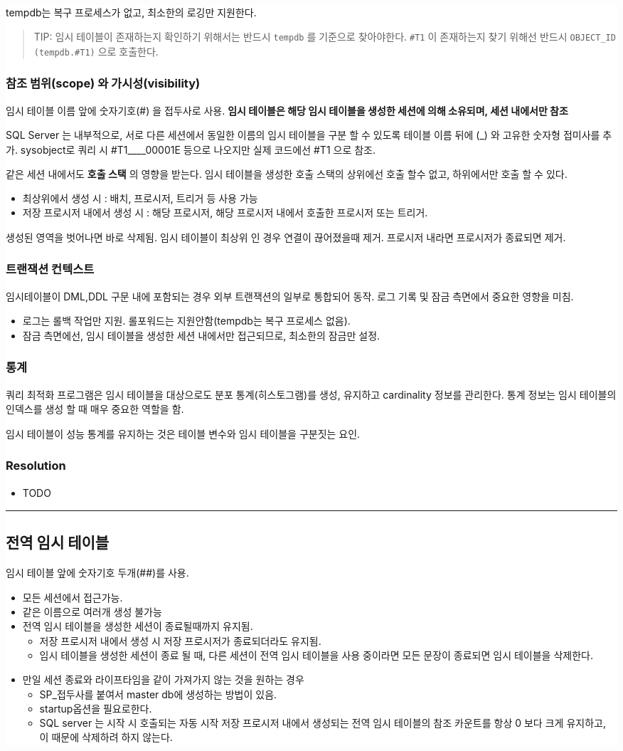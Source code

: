 tempdb는 복구 프로세스가 없고, 최소한의 로깅만 지원한다.
 
> TIP: 임시 테이블이 존재하는지 확인하기 위해서는 반드시 `tempdb` 를 
  기준으로 찾아야한다. `#T1` 이 존재하는지 찾기 위해선 반드시 `OBJECT_ID(tempdb.#T1)` 으로 호출한다.

### 참조 범위(scope) 와 가시성(visibility)

임시 테이블 이름 앞에 숫자기호(#) 을 접두사로 사용.
**임시 테이블은 해당 임시 테이블을 생성한 세션에 의해 소유되며, 세션 내에서만 참조**

SQL Server 는 내부적으로, 서로 다른 세션에서 동일한 이름의 임시 테이블을 구분 할 수 있도록 테이블 이름 뒤에 (_) 와 고유한 숫자형 접미사를 추가.
sysobject로 쿼리 시 #T1____00001E 등으로 나오지만 실제 코드에선 #T1 으로 참조.

같은 세션 내에서도 **호출 스택** 의 영향을 받는다.
임시 테이블을 생성한 호출 스택의 상위에선 호출 할수 없고, 하위에서만 호출 할 수 있다.

- 최상위에서 생성 시 : 배치, 프로시저, 트리거 등 사용 가능
- 저장 프로시저 내에서 생성 시 : 해당 프로시저, 해당 프로시저 내에서 호출한 프로시저 또는 트리거.

생성된 영역을 벗어나면 바로 삭제됨. 임시 테이블이 최상위 인 경우 연결이 끊어졌을때 제거.
프로시저 내라면 프로시저가 종료되면 제거. 

### 트랜잭션 컨텍스트

임시테이블이 DML,DDL 구문 내에 포함되는 경우 외부 트랜잭션의 일부로 통합되어 동작. 로그 기록 및 잠금 측면에서 중요한 영향을 미침.

- 로그는 롤백 작업만 지원. 롤포워드는 지원안함(tempdb는 복구 프로세스 없음).
- 잠금 측면에선, 임시 테이블을 생성한 세션 내에서만 접근되므로,
  최소한의 잠금만 설정.

### 통계

쿼리 최적화 프로그램은 임시 테이블을 대상으로도 분포 통계(히스토그램)를 생성, 유지하고 cardinality 정보를 관리한다. 통계 정보는 임시 테이블의 인덱스를 생성 할 때 매우 중요한 역할을 함.

임시 테이블이 성능 통계를 유지하는 것은 테이블 변수와 임시 테이블을 구분짓는 요인.


### Resolution 

- TODO

---------------------------------------------------

## 전역 임시 테이블

임시 테이블 앞에 숫자기호 두개(##)를 사용.

- 모든 세션에서 접근가능.
- 같은 이름으로 여러개 생성 불가능
- 전역 임시 테이블을 생성한 세션이 종료될때까지 유지됨.
  - 저장 프로시저 내에서 생성 시 저장 프로시저가 종료되더라도 유지됨.
  - 임시 테이블을 생성한 세션이 종료 될 때, 다른 세션이 전역 임시 테이블을
    사용 중이라면 모든 문장이 종료되면 임시 테이블을 삭제한다.

* 만일 세션 종료와 라이프타임을 같이 가져가지 않는 것을 원하는 경우
  - SP_접두사를 붙여서 master db에 생성하는 방법이 있음.
  - startup옵션을 필요로한다. 
  - SQL server 는 시작 시 호출되는 자동 시작 저장 프로시저 내에서 생성되는
    전역 임시 테이블의 참조 카운트를 항상 0 보다 크게 유지하고, 이 때문에 삭제하려 하지 않는다.
